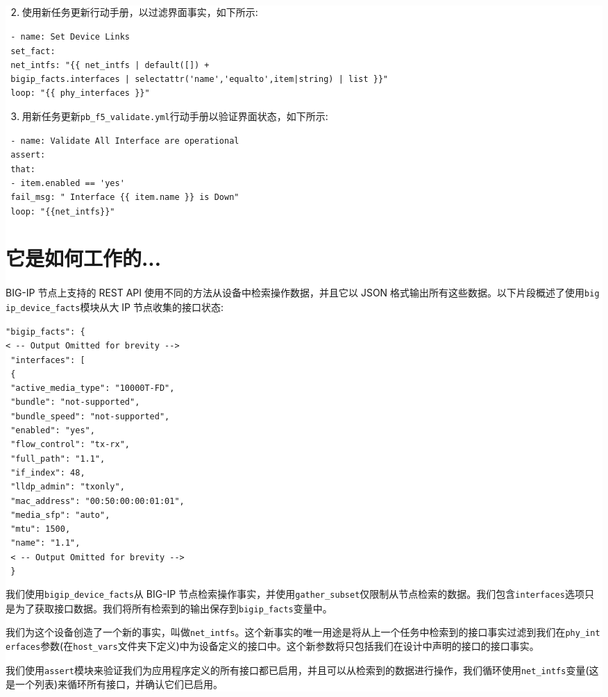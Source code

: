 2.  使用新任务更新行动手册，以过滤界面事实，如下所示:

```
 - name: Set Device Links
 set_fact:
 net_intfs: "{{ net_intfs | default([]) +
 bigip_facts.interfaces | selectattr('name','equalto',item|string) | list }}"
 loop: "{{ phy_interfaces }}"
```

3.  用新任务更新`pb_f5_validate.yml`行动手册以验证界面状态，如下所示:

```
 - name: Validate All Interface are operational
 assert:
 that:
 - item.enabled == 'yes'
 fail_msg: " Interface {{ item.name }} is Down"
 loop: "{{net_intfs}}"
```

# 它是如何工作的...

BIG-IP 节点上支持的 REST API 使用不同的方法从设备中检索操作数据，并且它以 JSON 格式输出所有这些数据。以下片段概述了使用`bigip_device_facts`模块从大 IP 节点收集的接口状态:

```
"bigip_facts": {
< -- Output Omitted for brevity -->
 "interfaces": [
 {
 "active_media_type": "10000T-FD",
 "bundle": "not-supported",
 "bundle_speed": "not-supported",
 "enabled": "yes",
 "flow_control": "tx-rx",
 "full_path": "1.1",
 "if_index": 48,
 "lldp_admin": "txonly",
 "mac_address": "00:50:00:00:01:01",
 "media_sfp": "auto",
 "mtu": 1500,
 "name": "1.1",
 < -- Output Omitted for brevity -->
 }
```

我们使用`bigip_device_facts`从 BIG-IP 节点检索操作事实，并使用`gather_subset`仅限制从节点检索的数据。我们包含`interfaces`选项只是为了获取接口数据。我们将所有检索到的输出保存到`bigip_facts`变量中。

我们为这个设备创造了一个新的事实，叫做`net_intfs`。这个新事实的唯一用途是将从上一个任务中检索到的接口事实过滤到我们在`phy_interfaces`参数(在`host_vars`文件夹下定义)中为设备定义的接口中。这个新参数将只包括我们在设计中声明的接口的接口事实。

我们使用`assert`模块来验证我们为应用程序定义的所有接口都已启用，并且可以从检索到的数据进行操作，我们循环使用`net_intfs`变量(这是一个列表)来循环所有接口，并确认它们已启用。
